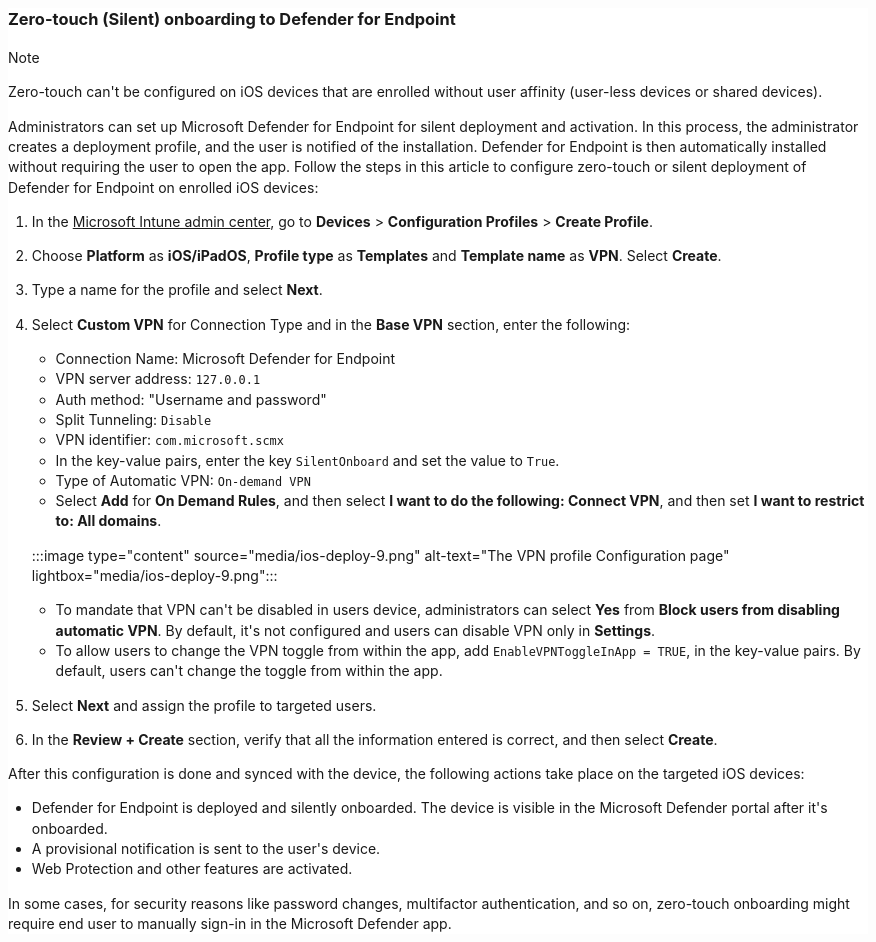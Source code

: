 ### Zero-touch (Silent) onboarding to Defender for Endpoint

> [!NOTE]
> Zero-touch can't be configured on iOS devices that are enrolled without user affinity (user-less devices or shared devices).

Administrators can set up Microsoft Defender for Endpoint for silent deployment and activation. In this process, the administrator creates a deployment profile, and the user is notified of the installation. Defender for Endpoint is then automatically installed without requiring the user to open the app. Follow the steps in this article to configure zero-touch or silent deployment of Defender for Endpoint on enrolled iOS devices:

1. In the [Microsoft Intune admin center](https://go.microsoft.com/fwlink/?linkid=2109431), go to **Devices** > **Configuration Profiles** > **Create Profile**.

1. Choose **Platform** as **iOS/iPadOS**, **Profile type** as **Templates** and **Template name** as **VPN**. Select **Create**.

1. Type a name for the profile and select **Next**.

1. Select **Custom VPN** for Connection Type and in the **Base VPN** section, enter the following:

   - Connection Name: Microsoft Defender for Endpoint
   - VPN server address: `127.0.0.1`
   - Auth method: "Username and password"
   - Split Tunneling: `Disable`
   - VPN identifier: `com.microsoft.scmx`
   - In the key-value pairs, enter the key `SilentOnboard` and set the value to `True`.
   - Type of Automatic VPN: `On-demand VPN`
   - Select **Add** for **On Demand Rules**, and then select **I want to do the following: Connect VPN**, and then set **I want to restrict to: All domains**.

   :::image type="content" source="media/ios-deploy-9.png" alt-text="The VPN profile Configuration page" lightbox="media/ios-deploy-9.png":::

   - To mandate that VPN can't be disabled in users device, administrators can select **Yes** from **Block users from disabling automatic VPN**. By default, it's not configured and users can disable VPN only in **Settings**.
   - To allow users to change the VPN toggle from within the app, add `EnableVPNToggleInApp = TRUE`, in the key-value pairs. By default, users can't change the toggle from within the app.

1. Select **Next** and assign the profile to targeted users.

1. In the **Review + Create** section, verify that all the information entered is correct, and then select **Create**.

After this configuration is done and synced with the device, the following actions take place on the targeted iOS devices:

- Defender for Endpoint is deployed and silently onboarded. The device is visible in the Microsoft Defender portal after it's onboarded.
- A provisional notification is sent to the user's device.
- Web Protection and other features are activated.

In some cases, for security reasons like password changes, multifactor authentication, and so on, zero-touch onboarding might require end user to manually sign-in in the Microsoft Defender app. 
